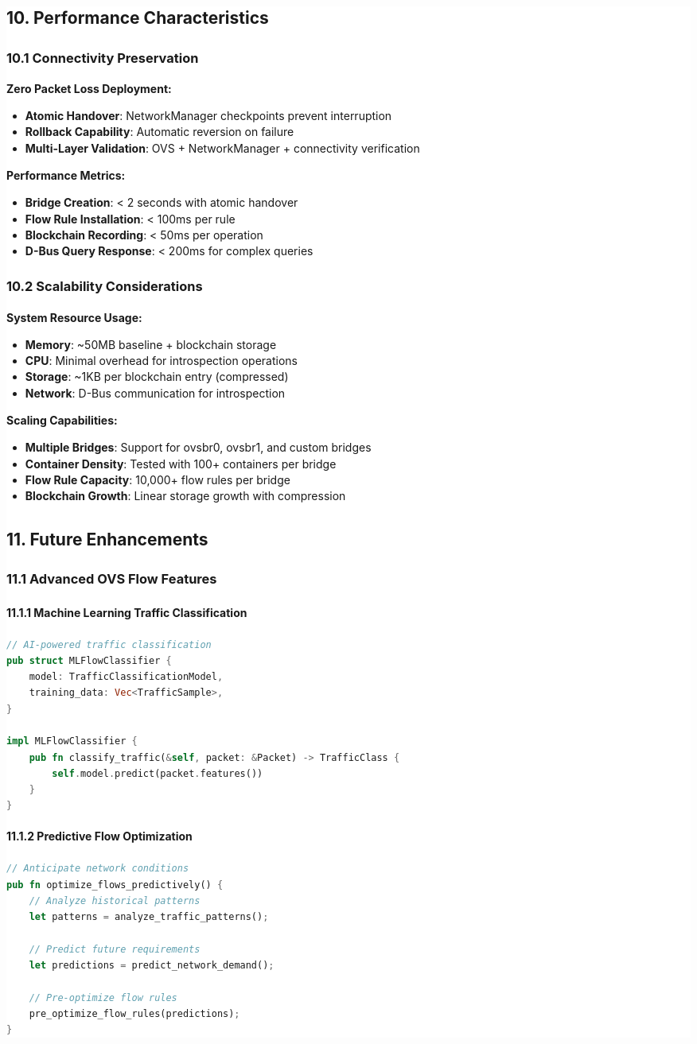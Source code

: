 ## 10. Performance Characteristics

### 10.1 Connectivity Preservation

**Zero Packet Loss Deployment:**
- **Atomic Handover**: NetworkManager checkpoints prevent interruption
- **Rollback Capability**: Automatic reversion on failure
- **Multi-Layer Validation**: OVS + NetworkManager + connectivity verification

**Performance Metrics:**
- **Bridge Creation**: < 2 seconds with atomic handover
- **Flow Rule Installation**: < 100ms per rule
- **Blockchain Recording**: < 50ms per operation
- **D-Bus Query Response**: < 200ms for complex queries

### 10.2 Scalability Considerations

**System Resource Usage:**
- **Memory**: ~50MB baseline + blockchain storage
- **CPU**: Minimal overhead for introspection operations
- **Storage**: ~1KB per blockchain entry (compressed)
- **Network**: D-Bus communication for introspection

**Scaling Capabilities:**
- **Multiple Bridges**: Support for ovsbr0, ovsbr1, and custom bridges
- **Container Density**: Tested with 100+ containers per bridge
- **Flow Rule Capacity**: 10,000+ flow rules per bridge
- **Blockchain Growth**: Linear storage growth with compression

## 11. Future Enhancements

### 11.1 Advanced OVS Flow Features

#### 11.1.1 Machine Learning Traffic Classification
```rust
// AI-powered traffic classification
pub struct MLFlowClassifier {
    model: TrafficClassificationModel,
    training_data: Vec<TrafficSample>,
}

impl MLFlowClassifier {
    pub fn classify_traffic(&self, packet: &Packet) -> TrafficClass {
        self.model.predict(packet.features())
    }
}
```

#### 11.1.2 Predictive Flow Optimization
```rust
// Anticipate network conditions
pub fn optimize_flows_predictively() {
    // Analyze historical patterns
    let patterns = analyze_traffic_patterns();

    // Predict future requirements
    let predictions = predict_network_demand();

    // Pre-optimize flow rules
    pre_optimize_flow_rules(predictions);
}
```
